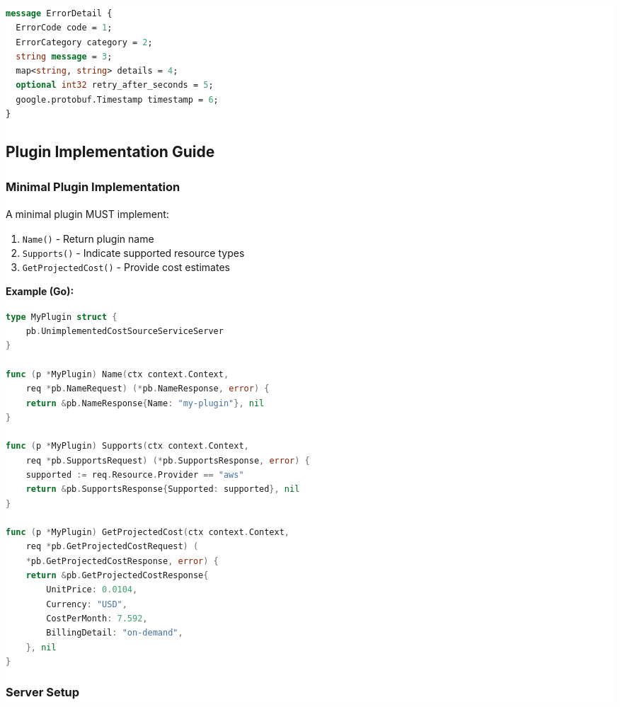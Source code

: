 ```protobuf
message ErrorDetail {
  ErrorCode code = 1;
  ErrorCategory category = 2;
  string message = 3;
  map<string, string> details = 4;
  optional int32 retry_after_seconds = 5;
  google.protobuf.Timestamp timestamp = 6;
}
```

## Plugin Implementation Guide

### Minimal Plugin Implementation

A minimal plugin MUST implement:

1. `Name()` - Return plugin name
2. `Supports()` - Indicate supported resource types
3. `GetProjectedCost()` - Provide cost estimates

**Example (Go):**

```go
type MyPlugin struct {
    pb.UnimplementedCostSourceServiceServer
}

func (p *MyPlugin) Name(ctx context.Context,
    req *pb.NameRequest) (*pb.NameResponse, error) {
    return &pb.NameResponse{Name: "my-plugin"}, nil
}

func (p *MyPlugin) Supports(ctx context.Context,
    req *pb.SupportsRequest) (*pb.SupportsResponse, error) {
    supported := req.Resource.Provider == "aws"
    return &pb.SupportsResponse{Supported: supported}, nil
}

func (p *MyPlugin) GetProjectedCost(ctx context.Context,
    req *pb.GetProjectedCostRequest) (
    *pb.GetProjectedCostResponse, error) {
    return &pb.GetProjectedCostResponse{
        UnitPrice: 0.0104,
        Currency: "USD",
        CostPerMonth: 7.592,
        BillingDetail: "on-demand",
    }, nil
}
```

### Server Setup
